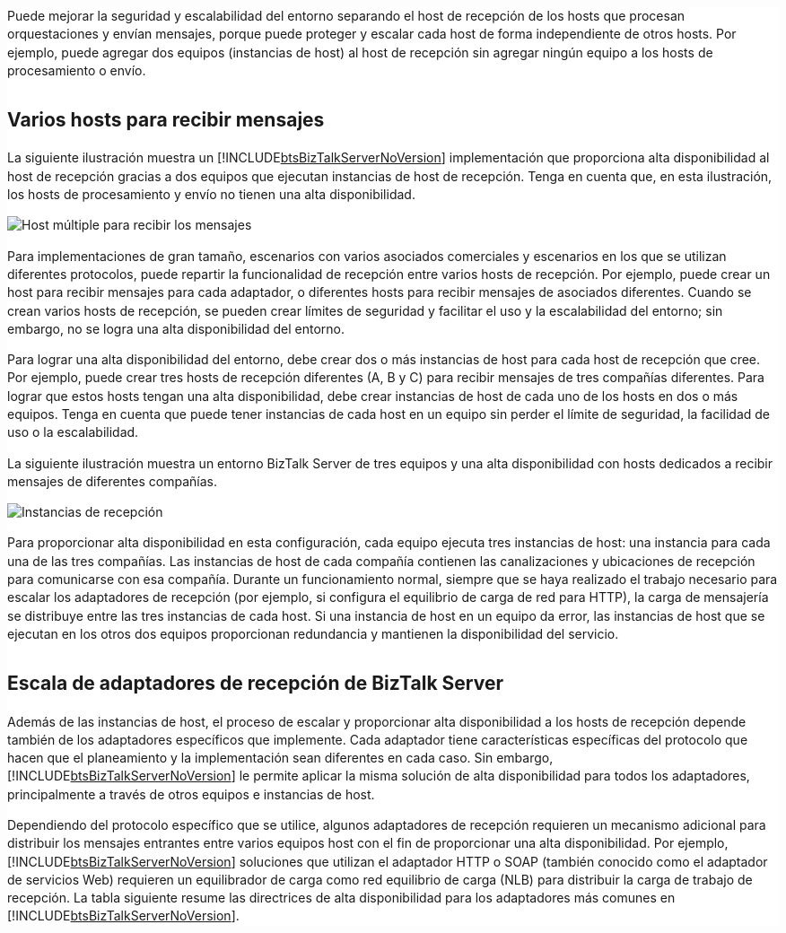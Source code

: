  Puede mejorar la seguridad y escalabilidad del entorno separando el host de recepción de los hosts que procesan orquestaciones y envían mensajes, porque puede proteger y escalar cada host de forma independiente de otros hosts. Por ejemplo, puede agregar dos equipos (instancias de host) al host de recepción sin agregar ningún equipo a los hosts de procesamiento o envío.  
  
## <a name="multiple-hosts-for-receiving-messages"></a>Varios hosts para recibir mensajes  
 La siguiente ilustración muestra un [!INCLUDE[btsBizTalkServerNoVersion](../includes/btsbiztalkservernoversion-md.md)] implementación que proporciona alta disponibilidad al host de recepción gracias a dos equipos que ejecutan instancias de host de recepción. Tenga en cuenta que, en esta ilustración, los hosts de procesamiento y envío no tienen una alta disponibilidad.  
  
 ![Host múltiple para recibir los mensajes](../core/media/tdi-ha-scalereceive.gif "TDI_HA_ScaleReceive")  
  
 Para implementaciones de gran tamaño, escenarios con varios asociados comerciales y escenarios en los que se utilizan diferentes protocolos, puede repartir la funcionalidad de recepción entre varios hosts de recepción. Por ejemplo, puede crear un host para recibir mensajes para cada adaptador, o diferentes hosts para recibir mensajes de asociados diferentes. Cuando se crean varios hosts de recepción, se pueden crear límites de seguridad y facilitar el uso y la escalabilidad del entorno; sin embargo, no se logra una alta disponibilidad del entorno.  
  
 Para lograr una alta disponibilidad del entorno, debe crear dos o más instancias de host para cada host de recepción que cree. Por ejemplo, puede crear tres hosts de recepción diferentes (A, B y C) para recibir mensajes de tres compañías diferentes. Para lograr que estos hosts tengan una alta disponibilidad, debe crear instancias de host de cada uno de los hosts en dos o más equipos. Tenga en cuenta que puede tener instancias de cada host en un equipo sin perder el límite de seguridad, la facilidad de uso o la escalabilidad.  
  
 La siguiente ilustración muestra un entorno BizTalk Server de tres equipos y una alta disponibilidad con hosts dedicados a recibir mensajes de diferentes compañías.  
  
 ![Instancias de recepción](../core/media/tdi-ha-receiveinstances2.gif "TDI_HA_ReceiveInstances2")  
  
 Para proporcionar alta disponibilidad en esta configuración, cada equipo ejecuta tres instancias de host: una instancia para cada una de las tres compañías. Las instancias de host de cada compañía contienen las canalizaciones y ubicaciones de recepción para comunicarse con esa compañía. Durante un funcionamiento normal, siempre que se haya realizado el trabajo necesario para escalar los adaptadores de recepción (por ejemplo, si configura el equilibrio de carga de red para HTTP), la carga de mensajería se distribuye entre las tres instancias de cada host. Si una instancia de host en un equipo da error, las instancias de host que se ejecutan en los otros dos equipos proporcionan redundancia y mantienen la disponibilidad del servicio.  
  
## <a name="scaling-the-biztalk-server-receive-adapters"></a>Escala de adaptadores de recepción de BizTalk Server  
 Además de las instancias de host, el proceso de escalar y proporcionar alta disponibilidad a los hosts de recepción depende también de los adaptadores específicos que implemente. Cada adaptador tiene características específicas del protocolo que hacen que el planeamiento y la implementación sean diferentes en cada caso. Sin embargo, [!INCLUDE[btsBizTalkServerNoVersion](../includes/btsbiztalkservernoversion-md.md)] le permite aplicar la misma solución de alta disponibilidad para todos los adaptadores, principalmente a través de otros equipos e instancias de host.  
  
 Dependiendo del protocolo específico que se utilice, algunos adaptadores de recepción requieren un mecanismo adicional para distribuir los mensajes entrantes entre varios equipos host con el fin de proporcionar una alta disponibilidad. Por ejemplo, [!INCLUDE[btsBizTalkServerNoVersion](../includes/btsbiztalkservernoversion-md.md)] soluciones que utilizan el adaptador HTTP o SOAP (también conocido como el adaptador de servicios Web) requieren un equilibrador de carga como red equilibrio de carga (NLB) para distribuir la carga de trabajo de recepción. La tabla siguiente resume las directrices de alta disponibilidad para los adaptadores más comunes en [!INCLUDE[btsBizTalkServerNoVersion](../includes/btsbiztalkservernoversion-md.md)].  
  